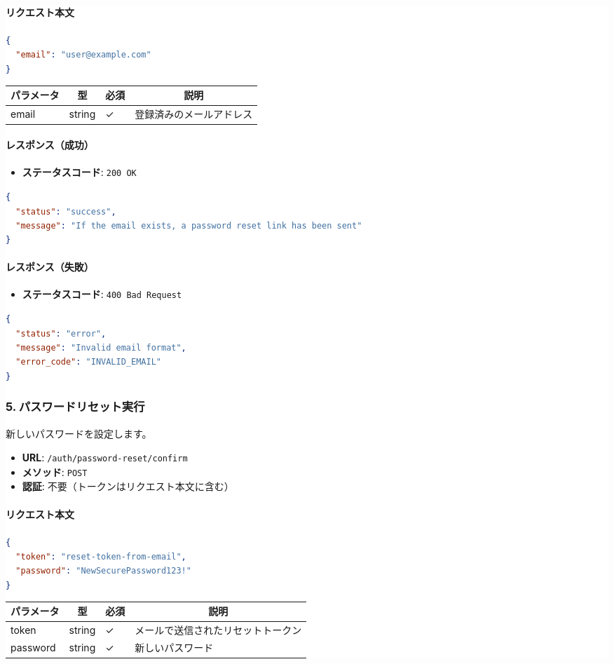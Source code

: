 #### リクエスト本文

```json
{
  "email": "user@example.com"
}
```

| パラメータ | 型 | 必須 | 説明 |
|----------|---|------|------|
| email | string | ✓ | 登録済みのメールアドレス |

#### レスポンス（成功）

- **ステータスコード**: `200 OK`

```json
{
  "status": "success",
  "message": "If the email exists, a password reset link has been sent"
}
```

#### レスポンス（失敗）

- **ステータスコード**: `400 Bad Request`

```json
{
  "status": "error",
  "message": "Invalid email format",
  "error_code": "INVALID_EMAIL"
}
```

### 5. パスワードリセット実行

新しいパスワードを設定します。

- **URL**: `/auth/password-reset/confirm`
- **メソッド**: `POST`
- **認証**: 不要（トークンはリクエスト本文に含む）

#### リクエスト本文

```json
{
  "token": "reset-token-from-email",
  "password": "NewSecurePassword123!"
}
```

| パラメータ | 型 | 必須 | 説明 |
|----------|---|------|------|
| token | string | ✓ | メールで送信されたリセットトークン |
| password | string | ✓ | 新しいパスワード |
